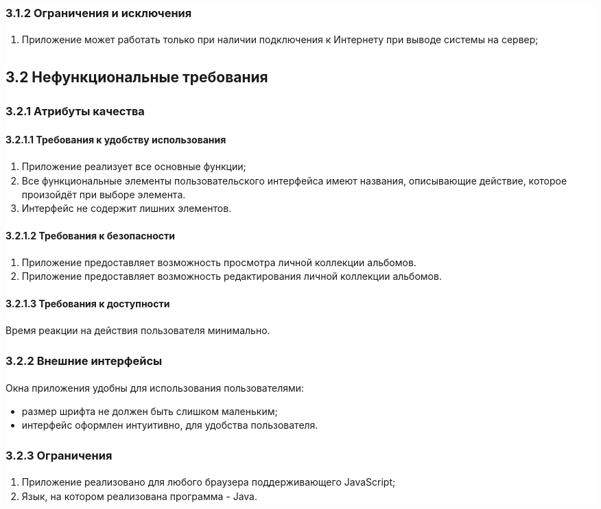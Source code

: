 <a name="restrictions_and_exclusions"/>

### 3.1.2 Ограничения и исключения
1. Приложение может работать только при наличии подключения к Интернету при выводе системы на сервер;

<a name="non-functional_requirements"/>

## 3.2 Нефункциональные требования

<a name="quality_attributes"/>

### 3.2.1 Атрибуты качества

<a name="requirements_for_ease_of_use"/>

#### 3.2.1.1 Требования к удобству использования
1. Приложение реализует все основные функции;
2. Все функциональные элементы пользовательского интерфейса имеют названия, описывающие действие, которое произойдёт при выборе элемента.
3. Интерфейс не содержит лишних элементов.

<a name="security_requirements"/>

#### 3.2.1.2 Требования к безопасности
1. Приложение предоставляет возможность просмотра личной коллекции альбомов.
2. Приложение предоставляет возможность редактирования личной коллекции альбомов.

<a name="access_requirements"/>

#### 3.2.1.3 Требования к доступности
Время реакции на действия пользователя минимально.

<a name="external_interfaces"/>

### 3.2.2 Внешние интерфейсы
Окна приложения удобны для использования пользователями:
* размер шрифта не должен быть слишком маленьким;
* интерфейс оформлен интуитивно, для удобства пользователя. 

<a name="restrictions"/>

### 3.2.3 Ограничения
1. Приложение реализовано для любого браузера поддерживающего JavaScript;
2. Язык, на котором реализована программа - Java.